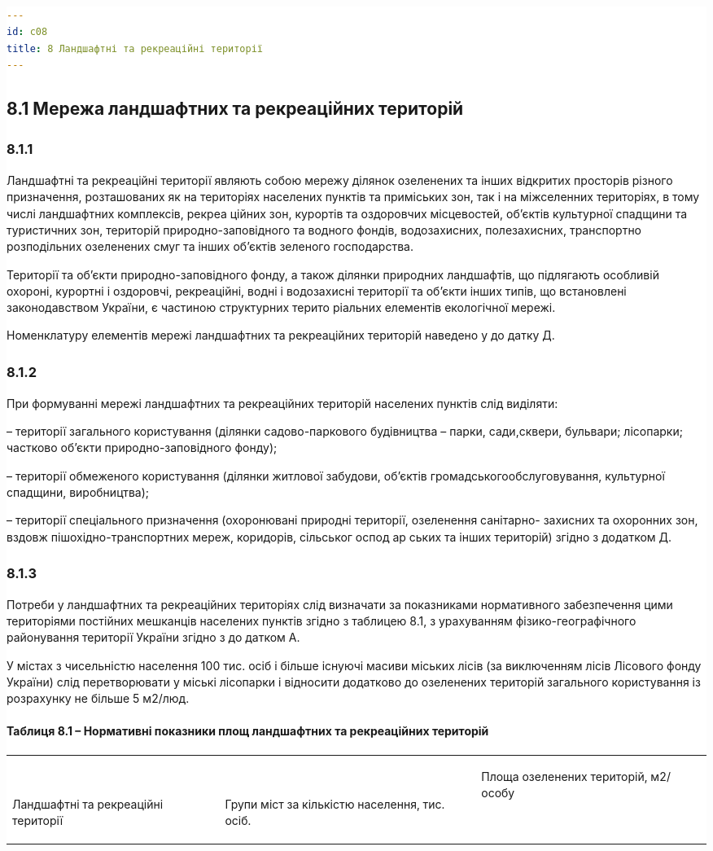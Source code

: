 ```yaml
---
id: c08
title: 8 Ландшафтні та рекреаційні території
---
```


## 8.1 Мережа ландшафтних та рекреаційних територій

### 8.1.1

Ландшафтні та рекреаційні території являють собою мережу ділянок озеленених та інших відкритих просторів різного призначення, розташованих як на територіях населених пунктів та приміських зон, так і на міжселенних територіях, в тому числі ландшафтних комплексів, рекреа ційних зон, курортів та оздоровчих місцевостей, об’єктів культурної спадщини та туристичних зон, територій природно-заповідного та водного фондів, водозахисних, полезахисних, транспортно розподільних озеленених смуг та інших об’єктів зеленого господарства.

Території та об’єкти природно-заповідного фонду, а також ділянки природних ландшафтів, що підлягають особливій охороні, курортні і оздоровчі, рекреаційні, водні і водозахисні території та об’єкти інших типів, що встановлені законодавством України, є частиною структурних терито ріальних елементів екологічної мережі.

Номенклатуру елементів мережі ландшафтних та рекреаційних територій наведено у до датку Д.

### 8.1.2

При формуванні мережі ландшафтних та рекреаційних територій населених пунктів слід виділяти:

– території загального користування (ділянки садово-паркового будівництва – парки, сади,сквери, бульвари; лісопарки; частково об’єкти природно-заповідного фонду);

– території обмеженого користування (ділянки житлової забудови, об’єктів громадськогообслуговування, культурної спадщини, виробництва);

– території спеціального призначення (охоронювані природні території, озеленення санітарно- захисних та охоронних зон, вздовж пішохідно-транспортних мереж, коридорів, сільськог оспод ар ських та інших територій) згідно з додатком Д.

### 8.1.3

Потреби у ландшафтних та рекреаційних територіях слід визначати за показниками нормативного забезпечення цими територіями постійних мешканців населених пунктів згідно з таблицею 8.1, з урахуванням фізико-географічного районування території України згідно з до датком А.

У містах з чисельністю населення 100 тис. осіб і більше існуючі масиви міських лісів (за виключенням лісів Лісового фонду України) слід перетворювати у міські лісопарки і відносити додатково до озеленених територій загального користування із розрахунку не більше 5 м2/люд.

#### Таблиця 8.1 – Нормативні показники площ ландшафтних та рекреаційних територій

<table id=8.1>
  <tr>
    <td rowspan='2'>
      <p><br>
      </p>
      <p>Ландшафтні та рекреаційні території</p>
    </td>
    <td rowspan='2'>
      <p><br>
      </p>
      <p>Групи міст за кількістю населення, тис. осіб.</p>
    </td>
    <td colspan='4'>
      <p>Площа озеленених територій, м2/особу</p>
    </td>